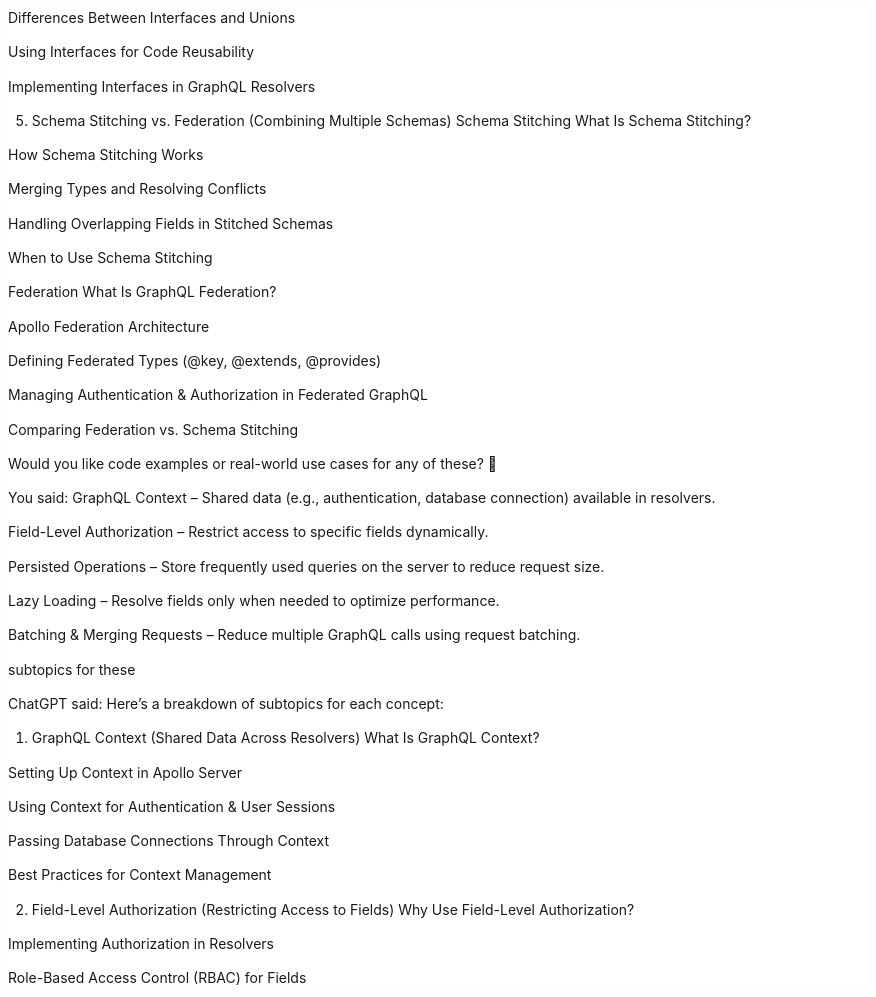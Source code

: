 Differences Between Interfaces and Unions

Using Interfaces for Code Reusability

Implementing Interfaces in GraphQL Resolvers

5. Schema Stitching vs. Federation (Combining Multiple Schemas)
   Schema Stitching
   What Is Schema Stitching?

How Schema Stitching Works

Merging Types and Resolving Conflicts

Handling Overlapping Fields in Stitched Schemas

When to Use Schema Stitching

Federation
What Is GraphQL Federation?

Apollo Federation Architecture

Defining Federated Types (@key, @extends, @provides)

Managing Authentication & Authorization in Federated GraphQL

Comparing Federation vs. Schema Stitching

Would you like code examples or real-world use cases for any of these? 🚀

You said:
GraphQL Context – Shared data (e.g., authentication, database connection) available in resolvers.

Field-Level Authorization – Restrict access to specific fields dynamically.

Persisted Operations – Store frequently used queries on the server to reduce request size.

Lazy Loading – Resolve fields only when needed to optimize performance.

Batching & Merging Requests – Reduce multiple GraphQL calls using request batching.

subtopics for these

ChatGPT said:
Here’s a breakdown of subtopics for each concept:

1. GraphQL Context (Shared Data Across Resolvers)
   What Is GraphQL Context?

Setting Up Context in Apollo Server

Using Context for Authentication & User Sessions

Passing Database Connections Through Context

Best Practices for Context Management

2. Field-Level Authorization (Restricting Access to Fields)
   Why Use Field-Level Authorization?

Implementing Authorization in Resolvers

Role-Based Access Control (RBAC) for Fields
